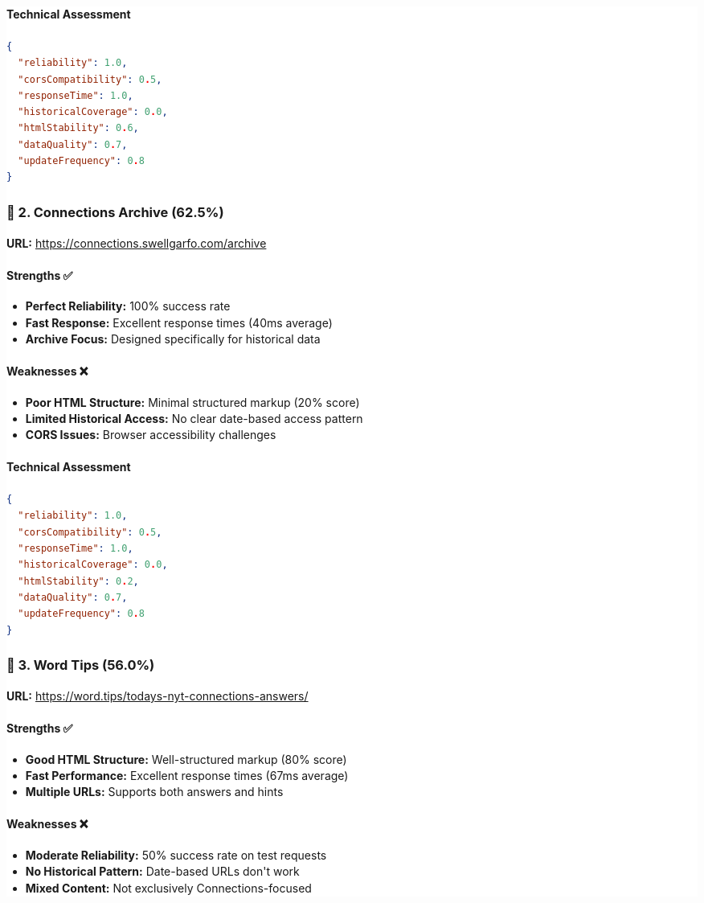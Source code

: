 #### Technical Assessment
```json
{
  "reliability": 1.0,
  "corsCompatibility": 0.5,
  "responseTime": 1.0,
  "historicalCoverage": 0.0,
  "htmlStability": 0.6,
  "dataQuality": 0.7,
  "updateFrequency": 0.8
}
```

### 🥈 2. Connections Archive (62.5%)
**URL:** https://connections.swellgarfo.com/archive

#### Strengths ✅
- **Perfect Reliability:** 100% success rate
- **Fast Response:** Excellent response times (40ms average)
- **Archive Focus:** Designed specifically for historical data

#### Weaknesses ❌
- **Poor HTML Structure:** Minimal structured markup (20% score)
- **Limited Historical Access:** No clear date-based access pattern
- **CORS Issues:** Browser accessibility challenges

#### Technical Assessment
```json
{
  "reliability": 1.0,
  "corsCompatibility": 0.5,
  "responseTime": 1.0,
  "historicalCoverage": 0.0,
  "htmlStability": 0.2,
  "dataQuality": 0.7,
  "updateFrequency": 0.8
}
```

### 🥉 3. Word Tips (56.0%)
**URL:** https://word.tips/todays-nyt-connections-answers/

#### Strengths ✅
- **Good HTML Structure:** Well-structured markup (80% score)
- **Fast Performance:** Excellent response times (67ms average)
- **Multiple URLs:** Supports both answers and hints

#### Weaknesses ❌
- **Moderate Reliability:** 50% success rate on test requests
- **No Historical Pattern:** Date-based URLs don't work
- **Mixed Content:** Not exclusively Connections-focused
